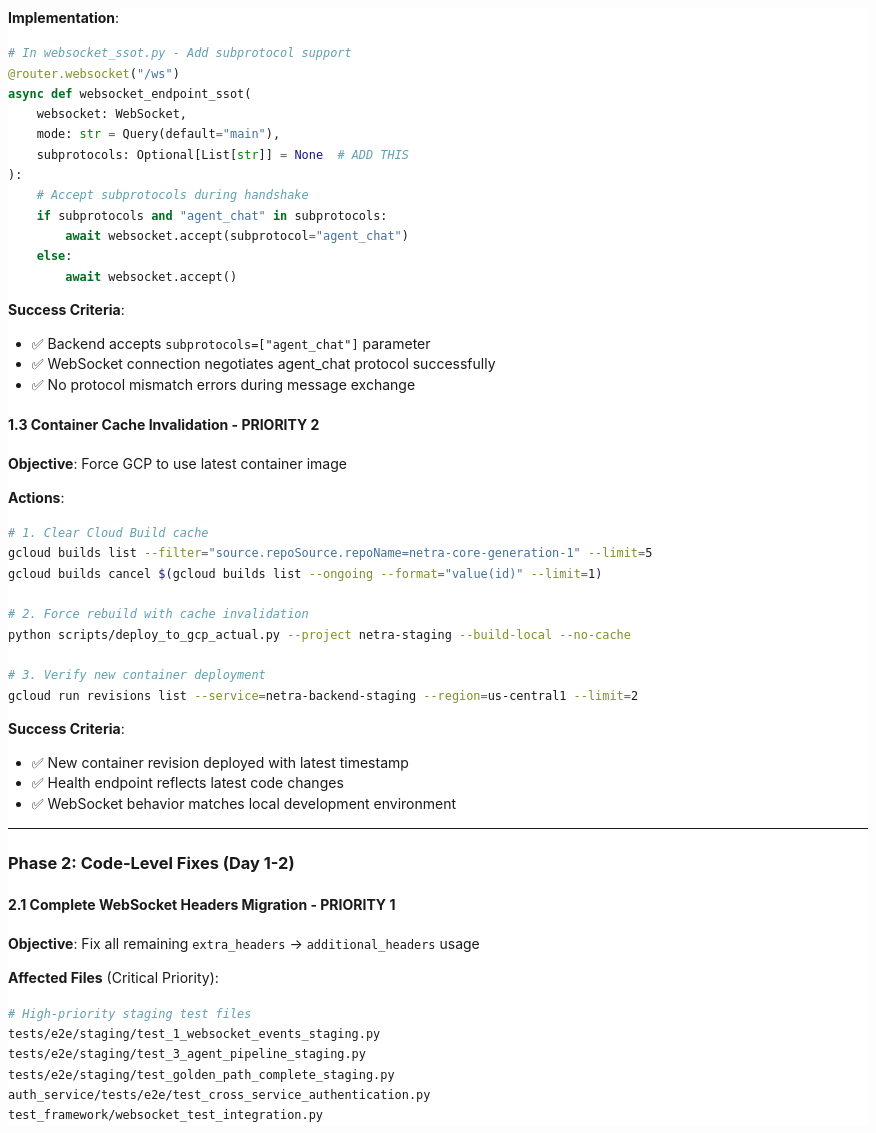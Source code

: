 **Implementation**:
```python
# In websocket_ssot.py - Add subprotocol support
@router.websocket("/ws")
async def websocket_endpoint_ssot(
    websocket: WebSocket,
    mode: str = Query(default="main"),
    subprotocols: Optional[List[str]] = None  # ADD THIS
):
    # Accept subprotocols during handshake
    if subprotocols and "agent_chat" in subprotocols:
        await websocket.accept(subprotocol="agent_chat")
    else:
        await websocket.accept()
```

**Success Criteria**:
- ✅ Backend accepts `subprotocols=["agent_chat"]` parameter
- ✅ WebSocket connection negotiates agent_chat protocol successfully
- ✅ No protocol mismatch errors during message exchange

#### **1.3 Container Cache Invalidation - PRIORITY 2**
**Objective**: Force GCP to use latest container image

**Actions**:
```bash
# 1. Clear Cloud Build cache
gcloud builds list --filter="source.repoSource.repoName=netra-core-generation-1" --limit=5
gcloud builds cancel $(gcloud builds list --ongoing --format="value(id)" --limit=1)

# 2. Force rebuild with cache invalidation
python scripts/deploy_to_gcp_actual.py --project netra-staging --build-local --no-cache

# 3. Verify new container deployment
gcloud run revisions list --service=netra-backend-staging --region=us-central1 --limit=2
```

**Success Criteria**:
- ✅ New container revision deployed with latest timestamp
- ✅ Health endpoint reflects latest code changes
- ✅ WebSocket behavior matches local development environment

---

### **Phase 2: Code-Level Fixes (Day 1-2)**

#### **2.1 Complete WebSocket Headers Migration - PRIORITY 1**
**Objective**: Fix all remaining `extra_headers` → `additional_headers` usage

**Affected Files** (Critical Priority):
```bash
# High-priority staging test files
tests/e2e/staging/test_1_websocket_events_staging.py
tests/e2e/staging/test_3_agent_pipeline_staging.py
tests/e2e/staging/test_golden_path_complete_staging.py
auth_service/tests/e2e/test_cross_service_authentication.py
test_framework/websocket_test_integration.py
```
